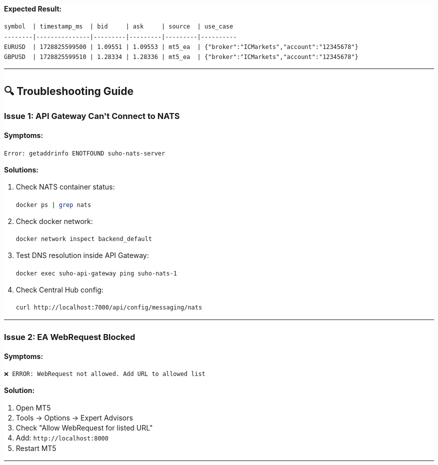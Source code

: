 **Expected Result:**
```
symbol  | timestamp_ms  | bid     | ask     | source  | use_case
--------|---------------|---------|---------|---------|----------
EURUSD  | 1728825599500 | 1.09551 | 1.09553 | mt5_ea  | {"broker":"ICMarkets","account":"12345678"}
GBPUSD  | 1728825599510 | 1.28334 | 1.28336 | mt5_ea  | {"broker":"ICMarkets","account":"12345678"}
```

---

## 🔍 Troubleshooting Guide

### Issue 1: API Gateway Can't Connect to NATS

**Symptoms:**
```
Error: getaddrinfo ENOTFOUND suho-nats-server
```

**Solutions:**
1. Check NATS container status:
   ```bash
   docker ps | grep nats
   ```

2. Check docker network:
   ```bash
   docker network inspect backend_default
   ```

3. Test DNS resolution inside API Gateway:
   ```bash
   docker exec suho-api-gateway ping suho-nats-1
   ```

4. Check Central Hub config:
   ```bash
   curl http://localhost:7000/api/config/messaging/nats
   ```

---

### Issue 2: EA WebRequest Blocked

**Symptoms:**
```
❌ ERROR: WebRequest not allowed. Add URL to allowed list
```

**Solution:**
1. Open MT5
2. Tools → Options → Expert Advisors
3. Check "Allow WebRequest for listed URL"
4. Add: `http://localhost:8000`
5. Restart MT5

---
